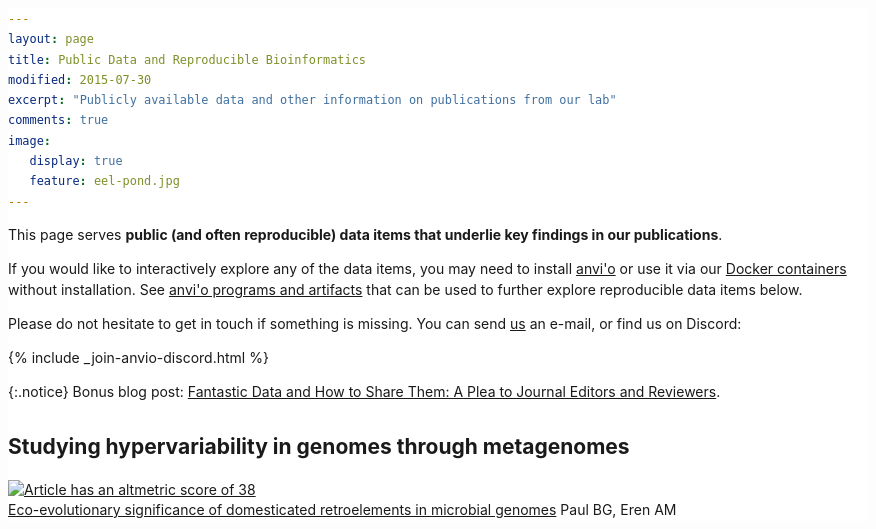```yaml
---
layout: page
title: Public Data and Reproducible Bioinformatics
modified: 2015-07-30
excerpt: "Publicly available data and other information on publications from our lab"
comments: true
image:
   display: true
   feature: eel-pond.jpg
---
```


This page serves **public (and often reproducible) data items that underlie key findings in our publications**.

If you would like to interactively explore any of the data items, you may need to install [anvi'o](https://merenlab.org/software/anvio/) or use it via our [Docker containers](https://hub.docker.com/r/meren/anvio/tags?page=1&ordering=last_updated) without installation. See [anvi'o programs and artifacts](/software/anvio/help/main/) that can be used to further explore reproducible data items below.

Please do not hesitate to get in touch if something is missing. You can send [us](/people/) an e-mail, or find us on Discord:

{% include _join-anvio-discord.html %}

{:.notice}
Bonus blog post: [Fantastic Data and How to Share Them: A Plea to Journal Editors and Reviewers](/sharing-data/).

## Studying hypervariability in genomes through metagenomes

<div class="pub_float">
<div class="altmetric-embed" data-badge-type="donut" data-doi="10.1186/s13100-022-00262-6" data-uuid="36f28780-8674-c2ed-e790-8b8750eca598"><a target="_self" href="https://www.altmetric.com/details.php?domain=merenlab.org&amp;citation_id=123594737" style="display:inline-block;">
        <img alt="Article has an altmetric score of 38" src="https://badges.altmetric.com/?size=128&amp;score=38&amp;types=tttttttt" width="64" height="64" style="border:0; margin:0; max-width: none;">
</a></div>
<div class="__dimensions_badge_embed__" data-doi="10.1186/s13100-022-00262-6" data-hide-zero-citations="true" data-legend="hover-bottom" data-style="small_circle"></div>
    <span class="pub-title"><a href="https://doi.org/10.1186/s13100-022-00262-6" target="_new">Eco-evolutionary significance of domesticated retroelements in microbial genomes</a></span>
    <span class="pub-authors">Paul BG, <span class="pub-member-author">Eren AM</span></span>
    <div class="pub-info">
    <div class="pub-featured-image">